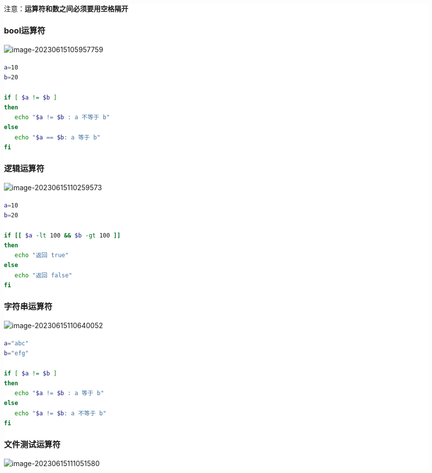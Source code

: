 注意：**运算符和数之间必须要用空格隔开**

### bool运算符

![image-20230615105957759](https://cdn.davidingplus.cn/images/2025/02/01/image-20230615105957759.png)

```sh
a=10
b=20

if [ $a != $b ]
then
   echo "$a != $b : a 不等于 b"
else
   echo "$a == $b: a 等于 b"
fi 
```

### 逻辑运算符

![image-20230615110259573](https://cdn.davidingplus.cn/images/2025/02/01/image-20230615110259573.png)

```bash
a=10
b=20

if [[ $a -lt 100 && $b -gt 100 ]]
then
   echo "返回 true"
else
   echo "返回 false"
fi 
```

### 字符串运算符

![image-20230615110640052](https://cdn.davidingplus.cn/images/2025/02/01/image-20230615110640052.png)

```bash
a="abc"
b="efg"

if [ $a != $b ]
then
   echo "$a != $b : a 等于 b"
else
   echo "$a != $b: a 不等于 b"
fi 
```

### 文件测试运算符

![image-20230615111051580](https://cdn.davidingplus.cn/images/2025/02/01/image-20230615111051580.png)
